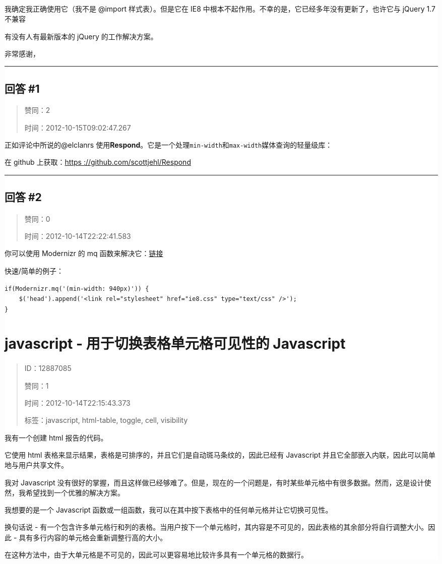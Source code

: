 我确定我正确使用它（我不是 @import 样式表）。但是它在 IE8 中根本不起作用。不幸的是，它已经多年没有更新了，也许它与 jQuery 1.7 不兼容

有没有人有最新版本的 jQuery 的工作解决方案。

非常感谢，

* * *

## 回答 #1

> 赞同：2
> 
> 时间：2012-10-15T09:02:47.267

正如评论中所说的@elclanrs 使用**Respond**。它是一个处理`min-width`和`max-width`媒体查询的轻量级库：

在 github 上获取：[https ://github.com/scottjehl/Respond](https://github.com/scottjehl/Respond)

* * *

## 回答 #2

> 赞同：0
> 
> 时间：2012-10-14T22:22:41.583

你可以使用 Modernizr 的 mq 函数来解决它：[链接](http://modernizr.com/docs/#mq)

快速/简单的例子：

```
if(Modernizr.mq('(min-width: 940px)')) {
    $('head').append('<link rel="stylesheet" href="ie8.css" type="text/css" />');
} 
```

# javascript - 用于切换表格单元格可见性的 Javascript

> ID：12887085
> 
> 赞同：1
> 
> 时间：2012-10-14T22:15:43.373
> 
> 标签：javascript, html-table, toggle, cell, visibility

我有一个创建 html 报告的代码。

它使用 html 表格来显示结果，表格是可排序的，并且它们是自动斑马条纹的，因此已经有 Javascript 并且它全部嵌入内联，因此可以简单地与用户共享文件。

我对 Javascript 没有很好的掌握，而且这样做已经够难了。但是，现在的一个问题是，有时某些单元格中有很多数据。然而，这是设计使然，我希望找到一个优雅的解决方案。

我想要的是一个 Javascript 函数或一组函数，我可以在其中按下表格中的任何单元格并让它切换可见性。

换句话说 - 有一个包含许多单元格行和列的表格。当用户按下一个单元格时，其内容是不可见的，因此表格的其余部分将自行调整大小。因此 - 具有多行内容的单元格会重新调整行高的大小。

在这种方法中，由于大单元格是不可见的，因此可以更容易地比较许多具有一个单元格的数据行。
